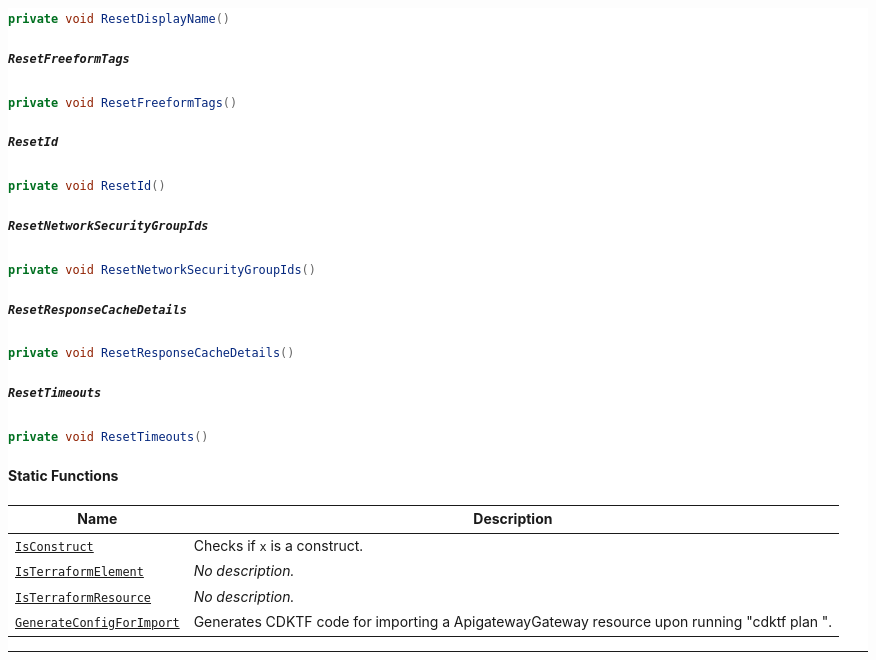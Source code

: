 ```csharp
private void ResetDisplayName()
```

##### `ResetFreeformTags` <a name="ResetFreeformTags" id="rhizo-co-terraform-provider-oci.apigatewayGateway.ApigatewayGateway.resetFreeformTags"></a>

```csharp
private void ResetFreeformTags()
```

##### `ResetId` <a name="ResetId" id="rhizo-co-terraform-provider-oci.apigatewayGateway.ApigatewayGateway.resetId"></a>

```csharp
private void ResetId()
```

##### `ResetNetworkSecurityGroupIds` <a name="ResetNetworkSecurityGroupIds" id="rhizo-co-terraform-provider-oci.apigatewayGateway.ApigatewayGateway.resetNetworkSecurityGroupIds"></a>

```csharp
private void ResetNetworkSecurityGroupIds()
```

##### `ResetResponseCacheDetails` <a name="ResetResponseCacheDetails" id="rhizo-co-terraform-provider-oci.apigatewayGateway.ApigatewayGateway.resetResponseCacheDetails"></a>

```csharp
private void ResetResponseCacheDetails()
```

##### `ResetTimeouts` <a name="ResetTimeouts" id="rhizo-co-terraform-provider-oci.apigatewayGateway.ApigatewayGateway.resetTimeouts"></a>

```csharp
private void ResetTimeouts()
```

#### Static Functions <a name="Static Functions" id="Static Functions"></a>

| **Name** | **Description** |
| --- | --- |
| <code><a href="#rhizo-co-terraform-provider-oci.apigatewayGateway.ApigatewayGateway.isConstruct">IsConstruct</a></code> | Checks if `x` is a construct. |
| <code><a href="#rhizo-co-terraform-provider-oci.apigatewayGateway.ApigatewayGateway.isTerraformElement">IsTerraformElement</a></code> | *No description.* |
| <code><a href="#rhizo-co-terraform-provider-oci.apigatewayGateway.ApigatewayGateway.isTerraformResource">IsTerraformResource</a></code> | *No description.* |
| <code><a href="#rhizo-co-terraform-provider-oci.apigatewayGateway.ApigatewayGateway.generateConfigForImport">GenerateConfigForImport</a></code> | Generates CDKTF code for importing a ApigatewayGateway resource upon running "cdktf plan <stack-name>". |

---
